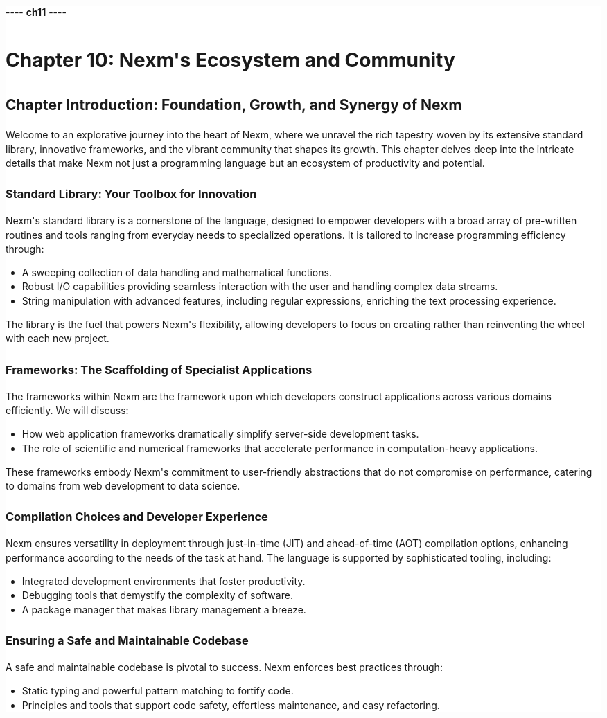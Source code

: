 ---- **ch11** ----
# Chapter 10: Nexm's Ecosystem and Community 
 
## Chapter Introduction: Foundation, Growth, and Synergy of Nexm

Welcome to an explorative journey into the heart of Nexm, where we unravel the rich tapestry woven by its extensive standard library, innovative frameworks, and the vibrant community that shapes its growth. This chapter delves deep into the intricate details that make Nexm not just a programming language but an ecosystem of productivity and potential.

### Standard Library: Your Toolbox for Innovation

Nexm's standard library is a cornerstone of the language, designed to empower developers with a broad array of pre-written routines and tools ranging from everyday needs to specialized operations. It is tailored to increase programming efficiency through:

- A sweeping collection of data handling and mathematical functions.
- Robust I/O capabilities providing seamless interaction with the user and handling complex data streams.
- String manipulation with advanced features, including regular expressions, enriching the text processing experience.

The library is the fuel that powers Nexm's flexibility, allowing developers to focus on creating rather than reinventing the wheel with each new project.

### Frameworks: The Scaffolding of Specialist Applications

The frameworks within Nexm are the framework upon which developers construct applications across various domains efficiently. We will discuss:

- How web application frameworks dramatically simplify server-side development tasks.
- The role of scientific and numerical frameworks that accelerate performance in computation-heavy applications.

These frameworks embody Nexm's commitment to user-friendly abstractions that do not compromise on performance, catering to domains from web development to data science.

### Compilation Choices and Developer Experience

Nexm ensures versatility in deployment through just-in-time (JIT) and ahead-of-time (AOT) compilation options, enhancing performance according to the needs of the task at hand. The language is supported by sophisticated tooling, including:

- Integrated development environments that foster productivity.
- Debugging tools that demystify the complexity of software.
- A package manager that makes library management a breeze.

### Ensuring a Safe and Maintainable Codebase

A safe and maintainable codebase is pivotal to success. Nexm enforces best practices through:

- Static typing and powerful pattern matching to fortify code.
- Principles and tools that support code safety, effortless maintenance, and easy refactoring.
